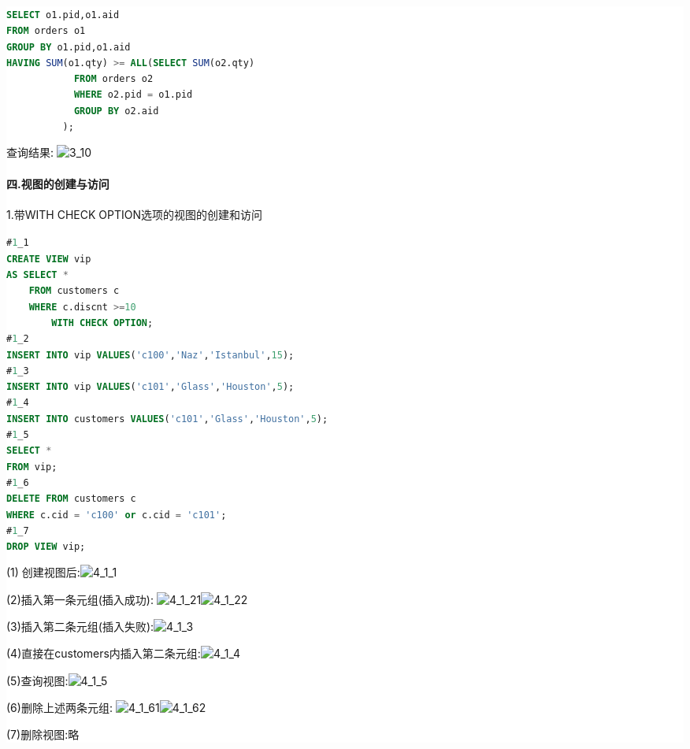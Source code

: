 ```sql
SELECT o1.pid,o1.aid
FROM orders o1
GROUP BY o1.pid,o1.aid
HAVING SUM(o1.qty) >= ALL(SELECT SUM(o2.qty)
			FROM orders o2
            WHERE o2.pid = o1.pid
            GROUP BY o2.aid
		  );
```

查询结果:  ![3_10](D:\Course_DataBase\实验\3_10.png) 



#### 四.视图的创建与访问

1.带WITH CHECK OPTION选项的视图的创建和访问

```sql
#1_1
CREATE VIEW vip
AS SELECT *
	FROM customers c
    WHERE c.discnt >=10
		WITH CHECK OPTION;
#1_2
INSERT INTO vip	VALUES('c100','Naz','Istanbul',15);
#1_3
INSERT INTO vip VALUES('c101','Glass','Houston',5);
#1_4
INSERT INTO customers VALUES('c101','Glass','Houston',5);
#1_5
SELECT *
FROM vip;
#1_6
DELETE FROM customers c
WHERE c.cid = 'c100' or c.cid = 'c101';
#1_7
DROP VIEW vip;
```

(1) 创建视图后:![4_1_1](D:\Course_DataBase\实验\4_1_1.png)

(2)插入第一条元组(插入成功):  ![4_1_21](D:\Course_DataBase\实验\4_1_21.png)![4_1_22](D:\Course_DataBase\实验\4_1_22.png) 

(3)插入第二条元组(插入失败):![4_1_3](D:\Course_DataBase\实验\4_1_3.png)

(4)直接在customers内插入第二条元组:![4_1_4](D:\Course_DataBase\实验\4_1_4.png)

(5)查询视图:![4_1_5](D:\Course_DataBase\实验\4_1_5.png)



(6)删除上述两条元组: ![4_1_61](D:\Course_DataBase\实验\4_1_61.png)![4_1_62](D:\Course_DataBase\实验\4_1_62.png)

(7)删除视图:略
